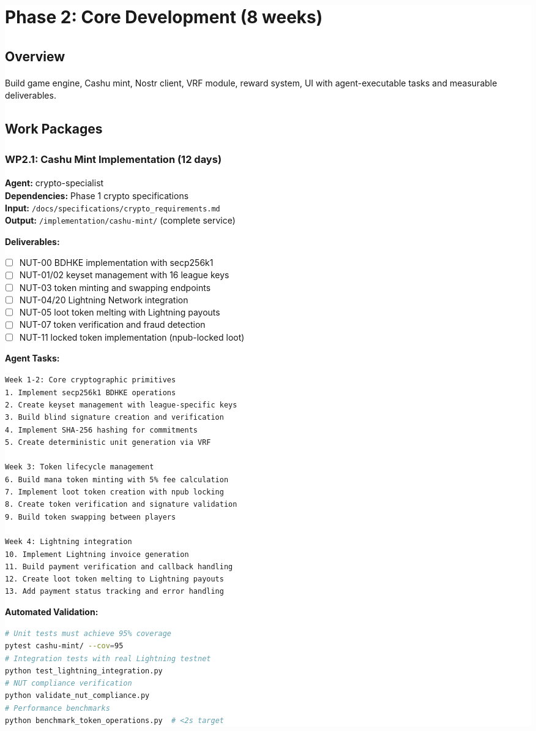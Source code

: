 # Phase 2: Core Development (8 weeks)

## Overview
Build game engine, Cashu mint, Nostr client, VRF module, reward system, UI with agent-executable tasks and measurable deliverables.

## Work Packages

### WP2.1: Cashu Mint Implementation (12 days)
**Agent:** crypto-specialist  
**Dependencies:** Phase 1 crypto specifications  
**Input:** `/docs/specifications/crypto_requirements.md`  
**Output:** `/implementation/cashu-mint/` (complete service)

**Deliverables:**
- [ ] NUT-00 BDHKE implementation with secp256k1
- [ ] NUT-01/02 keyset management with 16 league keys
- [ ] NUT-03 token minting and swapping endpoints
- [ ] NUT-04/20 Lightning Network integration
- [ ] NUT-05 loot token melting with Lightning payouts
- [ ] NUT-07 token verification and fraud detection
- [ ] NUT-11 locked token implementation (npub-locked loot)

**Agent Tasks:**
```
Week 1-2: Core cryptographic primitives
1. Implement secp256k1 BDHKE operations
2. Create keyset management with league-specific keys
3. Build blind signature creation and verification
4. Implement SHA-256 hashing for commitments
5. Create deterministic unit generation via VRF

Week 3: Token lifecycle management
6. Build mana token minting with 5% fee calculation
7. Implement loot token creation with npub locking
8. Create token verification and signature validation
9. Build token swapping between players

Week 4: Lightning integration
10. Implement Lightning invoice generation
11. Build payment verification and callback handling
12. Create loot token melting to Lightning payouts
13. Add payment status tracking and error handling
```

**Automated Validation:**
```bash
# Unit tests must achieve 95% coverage
pytest cashu-mint/ --cov=95
# Integration tests with real Lightning testnet
python test_lightning_integration.py
# NUT compliance verification
python validate_nut_compliance.py
# Performance benchmarks
python benchmark_token_operations.py  # <2s target
```
